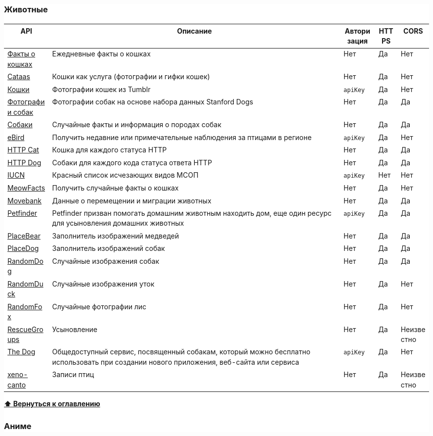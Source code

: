 ### Животные

| API                                                                                        | Описание                                                                                                                              | Авторизация | HTTPS | CORS       |
| ------------------------------------------------------------------------------------------ | ------------------------------------------------------------------------------------------------------------------------------------- | ----------- | ----- | ---------- |
| [Факты о кошках](https://alexwohlbruck.github.io/cat-facts/)                               | Ежедневные факты о кошках                                                                                                             | Нет         | Да    | Нет        |
| [Cataas](https://cataas.com/)                                                              | Кошки как услуга (фотографии и гифки кошек)                                                                                           | Нет         | Да    | Нет        |
| [Кошки](https://developers.thecatapi.com/)                                                 | Фотографии кошек из Tumblr                                                                                                            | `apiKey`    | Да    | Нет        |
| [Фотографии собак](https://dog.ceo/dog-api/)                                               | Фотографии собак на основе набора данных Stanford Dogs                                                                                | Нет         | Да    | Да         |
| [Собаки](https://dogapi.dog/docs/api-v2)                                                   | Случайные факты и информация о породах собак                                                                                          | Нет         | Да    | Да         |
| [eBird](https://documenter.getpostman.com/view/664302/S1ENwy59)                            | Получить недавние или примечательные наблюдения за птицами в регионе                                                                  | `apiKey`    | Да    | Нет        |
| [HTTP Cat](https://http.cat/)                                                              | Кошка для каждого статуса HTTP                                                                                                        | Нет         | Да    | Да         |
| [HTTP Dog](https://http.dog/)                                                              | Собаки для каждого кода статуса ответа HTTP                                                                                           | Нет         | Да    | Да         |
| [IUCN](http://apiv3.iucnredlist.org/api/v3/docs)                                           | Красный список исчезающих видов МСОП                                                                                                  | `apiKey`    | Нет   | Нет        |
| [MeowFacts](https://github.com/wh-iterabb-it/meowfacts)                                    | Получить случайные факты о кошках                                                                                                     | Нет         | Да    | Нет        |
| [Movebank](https://github.com/movebank/movebank-api-doc)                                   | Данные о перемещении и миграции животных                                                                                              | Нет         | Да    | Да         |
| [Petfinder](https://www.petfinder.com/developers/)                                         | Petfinder призван помогать домашним животным находить дом, еще один ресурс для усыновления домашних животных                          | `apiKey`    | Да    | Да         |
| [PlaceBear](https://placebear.com/)                                                        | Заполнитель изображений медведей                                                                                                      | Нет         | Да    | Да         |
| [PlaceDog](https://place.dog)                                                              | Заполнитель изображений собак                                                                                                         | Нет         | Да    | Да         |
| [RandomDog](https://random.dog/woof.json)                                                  | Случайные изображения собак                                                                                                           | Нет         | Да    | Да         |
| [RandomDuck](https://random-d.uk/api)                                                      | Случайные изображения уток                                                                                                            | Нет         | Да    | Нет        |
| [RandomFox](https://randomfox.ca/floof/)                                                   | Случайные фотографии лис                                                                                                              | Нет         | Да    | Нет        |
| [RescueGroups](https://userguide.rescuegroups.org/display/APIDG/API+Developers+Guide+Home) | Усыновление                                                                                                                           | Нет         | Да    | Неизвестно |
| [The Dog](https://thedogapi.com/)                                                          | Общедоступный сервис, посвященный собакам, который можно бесплатно использовать при создании нового приложения, веб-сайта или сервиса | `apiKey`    | Да    | Нет        |
| [xeno-canto](https://xeno-canto.org/explore/api)                                           | Записи птиц                                                                                                                           | Нет         | Да    | Неизвестно |

**[⬆ Вернуться к оглавлению](#библиотека)**

### Аниме
